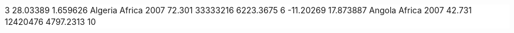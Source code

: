 </tr>
<tr>
<td style="text-align:right;">
3
</td>
<td style="text-align:right;">
28.03389
</td>
<td style="text-align:right;">
1.659626
</td>
<td style="text-align:left;">
Algeria
</td>
<td style="text-align:left;">
Africa
</td>
<td style="text-align:right;">
2007
</td>
<td style="text-align:right;">
72.301
</td>
<td style="text-align:right;">
33333216
</td>
<td style="text-align:right;">
6223.3675
</td>
</tr>
<tr>
<td style="text-align:right;">
6
</td>
<td style="text-align:right;">
-11.20269
</td>
<td style="text-align:right;">
17.873887
</td>
<td style="text-align:left;">
Angola
</td>
<td style="text-align:left;">
Africa
</td>
<td style="text-align:right;">
2007
</td>
<td style="text-align:right;">
42.731
</td>
<td style="text-align:right;">
12420476
</td>
<td style="text-align:right;">
4797.2313
</td>
</tr>
<tr>
<td style="text-align:right;">
10
</td>
<td style="text-align:right;">